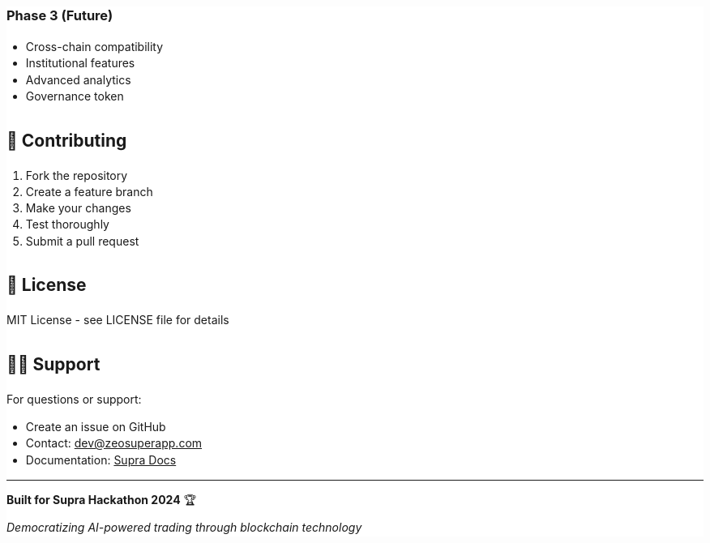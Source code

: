 ### Phase 3 (Future)
- Cross-chain compatibility
- Institutional features
- Advanced analytics
- Governance token

## 🤝 Contributing

1. Fork the repository
2. Create a feature branch
3. Make your changes
4. Test thoroughly
5. Submit a pull request

## 📄 License

MIT License - see LICENSE file for details

## 🙋‍♂️ Support

For questions or support:
- Create an issue on GitHub
- Contact: dev@zeosuperapp.com
- Documentation: [Supra Docs](https://supra.com/docs)

---

**Built for Supra Hackathon 2024** 🏆

*Democratizing AI-powered trading through blockchain technology*